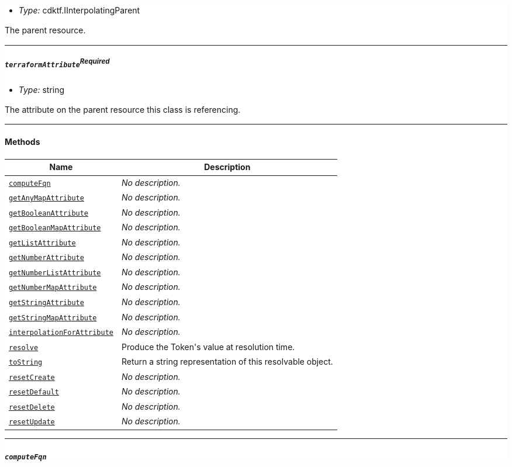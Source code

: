 - *Type:* cdktf.IInterpolatingParent

The parent resource.

---

##### `terraformAttribute`<sup>Required</sup> <a name="terraformAttribute" id="@cdktf/provider-ionoscloud.ipblock.IpblockTimeoutsOutputReference.Initializer.parameter.terraformAttribute"></a>

- *Type:* string

The attribute on the parent resource this class is referencing.

---

#### Methods <a name="Methods" id="Methods"></a>

| **Name** | **Description** |
| --- | --- |
| <code><a href="#@cdktf/provider-ionoscloud.ipblock.IpblockTimeoutsOutputReference.computeFqn">computeFqn</a></code> | *No description.* |
| <code><a href="#@cdktf/provider-ionoscloud.ipblock.IpblockTimeoutsOutputReference.getAnyMapAttribute">getAnyMapAttribute</a></code> | *No description.* |
| <code><a href="#@cdktf/provider-ionoscloud.ipblock.IpblockTimeoutsOutputReference.getBooleanAttribute">getBooleanAttribute</a></code> | *No description.* |
| <code><a href="#@cdktf/provider-ionoscloud.ipblock.IpblockTimeoutsOutputReference.getBooleanMapAttribute">getBooleanMapAttribute</a></code> | *No description.* |
| <code><a href="#@cdktf/provider-ionoscloud.ipblock.IpblockTimeoutsOutputReference.getListAttribute">getListAttribute</a></code> | *No description.* |
| <code><a href="#@cdktf/provider-ionoscloud.ipblock.IpblockTimeoutsOutputReference.getNumberAttribute">getNumberAttribute</a></code> | *No description.* |
| <code><a href="#@cdktf/provider-ionoscloud.ipblock.IpblockTimeoutsOutputReference.getNumberListAttribute">getNumberListAttribute</a></code> | *No description.* |
| <code><a href="#@cdktf/provider-ionoscloud.ipblock.IpblockTimeoutsOutputReference.getNumberMapAttribute">getNumberMapAttribute</a></code> | *No description.* |
| <code><a href="#@cdktf/provider-ionoscloud.ipblock.IpblockTimeoutsOutputReference.getStringAttribute">getStringAttribute</a></code> | *No description.* |
| <code><a href="#@cdktf/provider-ionoscloud.ipblock.IpblockTimeoutsOutputReference.getStringMapAttribute">getStringMapAttribute</a></code> | *No description.* |
| <code><a href="#@cdktf/provider-ionoscloud.ipblock.IpblockTimeoutsOutputReference.interpolationForAttribute">interpolationForAttribute</a></code> | *No description.* |
| <code><a href="#@cdktf/provider-ionoscloud.ipblock.IpblockTimeoutsOutputReference.resolve">resolve</a></code> | Produce the Token's value at resolution time. |
| <code><a href="#@cdktf/provider-ionoscloud.ipblock.IpblockTimeoutsOutputReference.toString">toString</a></code> | Return a string representation of this resolvable object. |
| <code><a href="#@cdktf/provider-ionoscloud.ipblock.IpblockTimeoutsOutputReference.resetCreate">resetCreate</a></code> | *No description.* |
| <code><a href="#@cdktf/provider-ionoscloud.ipblock.IpblockTimeoutsOutputReference.resetDefault">resetDefault</a></code> | *No description.* |
| <code><a href="#@cdktf/provider-ionoscloud.ipblock.IpblockTimeoutsOutputReference.resetDelete">resetDelete</a></code> | *No description.* |
| <code><a href="#@cdktf/provider-ionoscloud.ipblock.IpblockTimeoutsOutputReference.resetUpdate">resetUpdate</a></code> | *No description.* |

---

##### `computeFqn` <a name="computeFqn" id="@cdktf/provider-ionoscloud.ipblock.IpblockTimeoutsOutputReference.computeFqn"></a>
